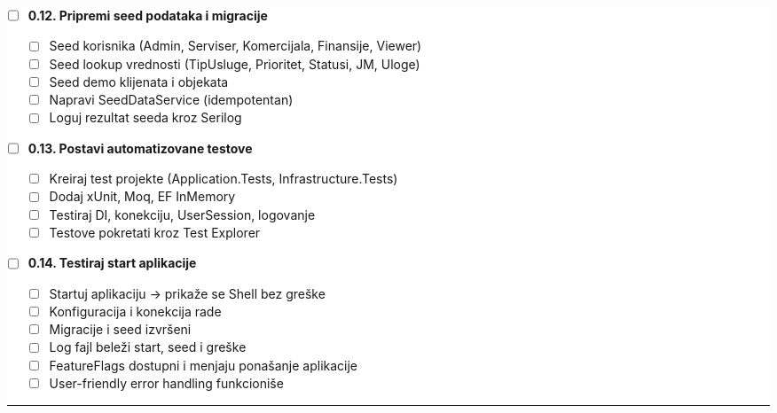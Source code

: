 * [ ] **0.12. Pripremi seed podataka i migracije**

  * [ ] Seed korisnika (Admin, Serviser, Komercijala, Finansije, Viewer)
  * [ ] Seed lookup vrednosti (TipUsluge, Prioritet, Statusi, JM, Uloge)
  * [ ] Seed demo klijenata i objekata
  * [ ] Napravi SeedDataService (idempotentan)
  * [ ] Loguj rezultat seeda kroz Serilog

* [ ] **0.13. Postavi automatizovane testove**

  * [ ] Kreiraj test projekte (Application.Tests, Infrastructure.Tests)
  * [ ] Dodaj xUnit, Moq, EF InMemory
  * [ ] Testiraj DI, konekciju, UserSession, logovanje
  * [ ] Testove pokretati kroz Test Explorer

* [ ] **0.14. Testiraj start aplikacije**

  * [ ] Startuj aplikaciju → prikaže se Shell bez greške
  * [ ] Konfiguracija i konekcija rade
  * [ ] Migracije i seed izvršeni
  * [ ] Log fajl beleži start, seed i greške
  * [ ] FeatureFlags dostupni i menjaju ponašanje aplikacije
  * [ ] User-friendly error handling funkcioniše

---

#